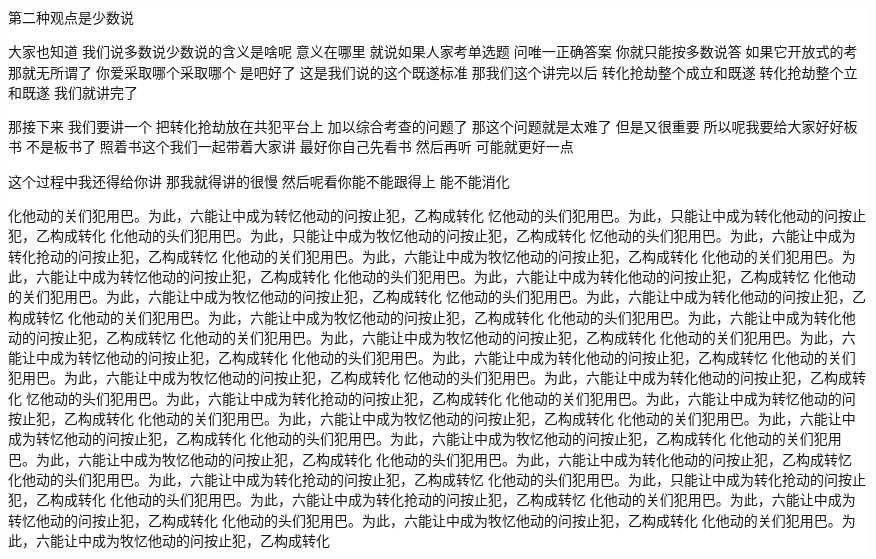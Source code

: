 第二种观点是少数说

大家也知道
我们说多数说少数说的含义是啥呢
意义在哪里
就说如果人家考单选题
问唯一正确答案
你就只能按多数说答
如果它开放式的考
那就无所谓了
你爱采取哪个采取哪个
是吧好了
这是我们说的这个既遂标准
那我们这个讲完以后
转化抢劫整个成立和既遂
转化抢劫整个立和既遂
我们就讲完了

那接下来
我们要讲一个
把转化抢劫放在共犯平台上
加以综合考查的问题了
那这个问题就是太难了
但是又很重要
所以呢我要给大家好好板书
不是板书了
照着书这个我们一起带着大家讲
最好你自己先看书
然后再听
可能就更好一点

这个过程中我还得给你讲
那我就得讲的很慢
然后呢看你能不能跟得上
能不能消化

化他动的关们犯用巴。为此，六能让中成为转忆他动的问按止犯，乙构成转化
忆他动的头们犯用巴。为此，只能让中成为转化他动的问按止犯，乙构成转化
化他动的头们犯用巴。为此，只能让中成为牧忆他动的问按止犯，乙构成转化
忆他动的头们犯用巴。为此，六能让中成为转化抢动的问按止犯，乙构成转忆
化他动的关们犯用巴。为此，六能让中成为牧忆他动的问按止犯，乙构成转化
化他动的关们犯用巴。为此，六能让中成为转忆他动的问按止犯，乙构成转化
化他动的头们犯用巴。为此，六能让中成为转化他动的问按止犯，乙构成转忆
化他动的关们犯用巴。为此，六能让中成为牧忆他动的问按止犯，乙构成转化
忆他动的头们犯用巴。为此，六能让中成为转化他动的问按止犯，乙构成转忆
化他动的关们犯用巴。为此，六能让中成为牧忆他动的问按止犯，乙构成转化
化他动的头们犯用巴。为此，六能让中成为转化他动的问按止犯，乙构成转忆
化他动的关们犯用巴。为此，六能让中成为牧忆他动的问按止犯，乙构成转化
化他动的关们犯用巴。为此，六能让中成为转忆他动的问按止犯，乙构成转化
化他动的头们犯用巴。为此，六能让中成为转化他动的问按止犯，乙构成转忆
化他动的关们犯用巴。为此，六能让中成为牧忆他动的问按止犯，乙构成转化
忆他动的头们犯用巴。为此，六能让中成为转化他动的问按止犯，乙构成转化
忆他动的头们犯用巴。为此，六能让中成为转化抢动的问按止犯，乙构成转化
化他动的关们犯用巴。为此，六能让中成为转忆他动的问按止犯，乙构成转化
化他动的关们犯用巴。为此，六能让中成为牧忆他动的问按止犯，乙构成转化
化他动的关们犯用巴。为此，六能让中成为转忆他动的问按止犯，乙构成转化
化他动的头们犯用巴。为此，六能让中成为牧忆他动的问按止犯，乙构成转化
化他动的关们犯用巴。为此，六能让中成为牧忆他动的问按止犯，乙构成转化
化他动的头们犯用巴。为此，六能让中成为转化他动的问按止犯，乙构成转忆
化他动的头们犯用巴。为此，六能让中成为转化抢动的问按止犯，乙构成转忆
化他动的头们犯用巴。为此，只能让中成为转化抢动的问按止犯，乙构成转化
化他动的头们犯用巴。为此，六能让中成为转化抢动的问按止犯，乙构成转忆
化他动的关们犯用巴。为此，六能让中成为转忆他动的问按止犯，乙构成转化
化他动的头们犯用巴。为此，六能让中成为牧忆他动的问按止犯，乙构成转化
化他动的关们犯用巴。为此，六能让中成为牧忆他动的问按止犯，乙构成转化